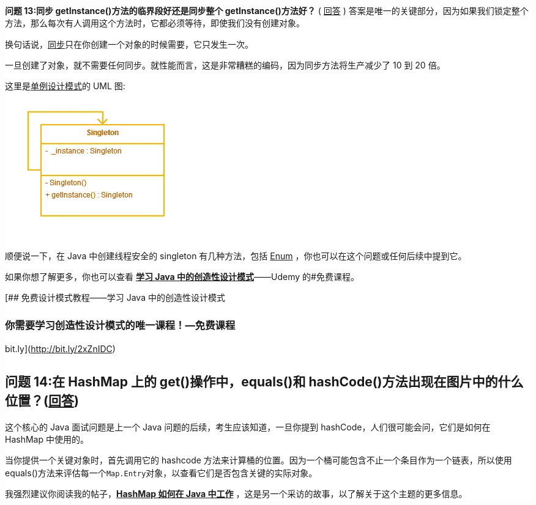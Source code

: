 **问题 13:同步 getInstance()方法的临界段好还是同步整个 getInstance()方法好？** ( [回答](http://javarevisited.blogspot.com/2014/05/double-checked-locking-on-singleton-in-java.html) )
答案是唯一的关键部分，因为如果我们锁定整个方法，那么每次有人调用这个方法时，它都必须等待，即使我们没有创建对象。

换句话说，[同步](http://javarevisited.blogspot.sg/2011/04/synchronization-in-java-synchronized.html#axzz4sZOoYUxv)只在你创建一个对象的时候需要，它只发生一次。

一旦创建了对象，就不需要任何同步。就性能而言，这是非常糟糕的编码，因为同步方法将生产减少了 10 到 20 倍。

这里是[单例设计模式](https://javarevisited.blogspot.com/2011/03/10-interview-questions-on-singleton.html)的 UML 图:

[![](img/04155b9f028f5fd17cdb32bb3167944d.png)](http://bit.ly/2xZnIDC)

顺便说一下，在 Java 中创建线程安全的 singleton 有几种方法，包括 [Enum](http://javarevisited.blogspot.sg/2012/07/why-enum-singleton-are-better-in-java.html#axzz4tzMEHSJw) ，你也可以在这个问题或任何后续中提到它。

如果你想了解更多，你也可以查看 [**学习 Java 中的创造性设计模式**](http://bit.ly/2xZnIDC)——Udemy 的#免费课程。

[](http://bit.ly/2xZnIDC) [## 免费设计模式教程——学习 Java 中的创造性设计模式

### 你需要学习创造性设计模式的唯一课程！—免费课程

bit.ly](http://bit.ly/2xZnIDC) 

## 问题 14:在 HashMap 上的 get()操作中，equals()和 hashCode()方法出现在图片中的什么位置？([回答](https://javarevisited.blogspot.com/2017/08/top-10-java-concurrenthashmap-interview.html#axzz5ITbIGRsU))

这个核心的 Java 面试问题是上一个 Java 问题的后续，考生应该知道，一旦你提到 hashCode，人们很可能会问，它们是如何在 HashMap 中使用的。

当你提供一个关键对象时，首先调用它的 hashcode 方法来计算桶的位置。因为一个桶可能包含不止一个条目作为一个链表，所以使用 equals()方法来评估每一个`Map.Entry`对象，以查看它们是否包含关键的实际对象。

我强烈建议你阅读我的帖子，[**HashMap 如何在 Java 中工作**](http://javarevisited.blogspot.sg/2011/02/how-hashmap-works-in-java.html) ，这是另一个采访的故事，以了解关于这个主题的更多信息。
